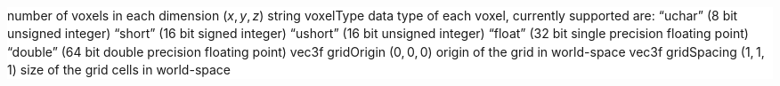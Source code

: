 <td style="text-align: left;">number of voxels in each dimension <span class="math inline">(<em>x</em>, <em>y</em>, <em>z</em>)</span></td>
</tr>
<tr class="even">
<td style="text-align: left;">string</td>
<td style="text-align: left;">voxelType</td>
<td style="text-align: right;"></td>
<td style="text-align: left;">data type of each voxel, currently supported are:</td>
</tr>
<tr class="odd">
<td style="text-align: left;"></td>
<td style="text-align: left;"></td>
<td style="text-align: right;"></td>
<td style="text-align: left;">“uchar” (8 bit unsigned integer)</td>
</tr>
<tr class="even">
<td style="text-align: left;"></td>
<td style="text-align: left;"></td>
<td style="text-align: right;"></td>
<td style="text-align: left;">“short” (16 bit signed integer)</td>
</tr>
<tr class="odd">
<td style="text-align: left;"></td>
<td style="text-align: left;"></td>
<td style="text-align: right;"></td>
<td style="text-align: left;">“ushort” (16 bit unsigned integer)</td>
</tr>
<tr class="even">
<td style="text-align: left;"></td>
<td style="text-align: left;"></td>
<td style="text-align: right;"></td>
<td style="text-align: left;">“float” (32 bit single precision floating point)</td>
</tr>
<tr class="odd">
<td style="text-align: left;"></td>
<td style="text-align: left;"></td>
<td style="text-align: right;"></td>
<td style="text-align: left;">“double” (64 bit double precision floating point)</td>
</tr>
<tr class="even">
<td style="text-align: left;">vec3f</td>
<td style="text-align: left;">gridOrigin</td>
<td style="text-align: right;"><span class="math inline">(0, 0, 0)</span></td>
<td style="text-align: left;">origin of the grid in world-space</td>
</tr>
<tr class="odd">
<td style="text-align: left;">vec3f</td>
<td style="text-align: left;">gridSpacing</td>
<td style="text-align: right;"><span class="math inline">(1, 1, 1)</span></td>
<td style="text-align: left;">size of the grid cells in world-space</td>
</tr>
</tbody>
</table>
